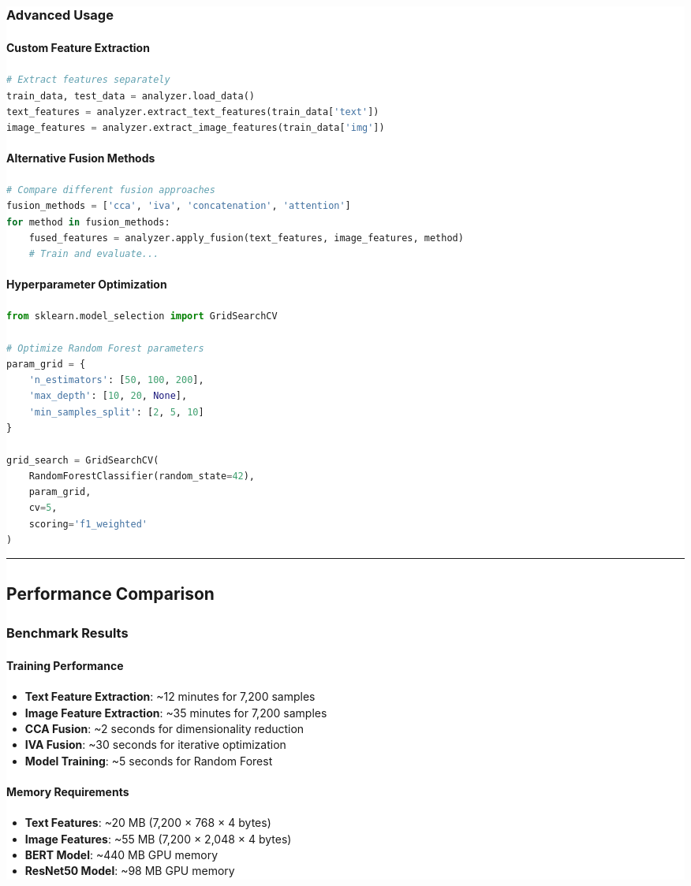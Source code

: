 ### Advanced Usage

#### Custom Feature Extraction
```python
# Extract features separately
train_data, test_data = analyzer.load_data()
text_features = analyzer.extract_text_features(train_data['text'])
image_features = analyzer.extract_image_features(train_data['img'])
```

#### Alternative Fusion Methods
```python
# Compare different fusion approaches
fusion_methods = ['cca', 'iva', 'concatenation', 'attention']
for method in fusion_methods:
    fused_features = analyzer.apply_fusion(text_features, image_features, method)
    # Train and evaluate...
```

#### Hyperparameter Optimization
```python
from sklearn.model_selection import GridSearchCV

# Optimize Random Forest parameters
param_grid = {
    'n_estimators': [50, 100, 200],
    'max_depth': [10, 20, None],
    'min_samples_split': [2, 5, 10]
}

grid_search = GridSearchCV(
    RandomForestClassifier(random_state=42),
    param_grid,
    cv=5,
    scoring='f1_weighted'
)
```

---

## Performance Comparison

### Benchmark Results

#### Training Performance
- **Text Feature Extraction**: ~12 minutes for 7,200 samples
- **Image Feature Extraction**: ~35 minutes for 7,200 samples  
- **CCA Fusion**: ~2 seconds for dimensionality reduction
- **IVA Fusion**: ~30 seconds for iterative optimization
- **Model Training**: ~5 seconds for Random Forest

#### Memory Requirements
- **Text Features**: ~20 MB (7,200 × 768 × 4 bytes)
- **Image Features**: ~55 MB (7,200 × 2,048 × 4 bytes)
- **BERT Model**: ~440 MB GPU memory
- **ResNet50 Model**: ~98 MB GPU memory
